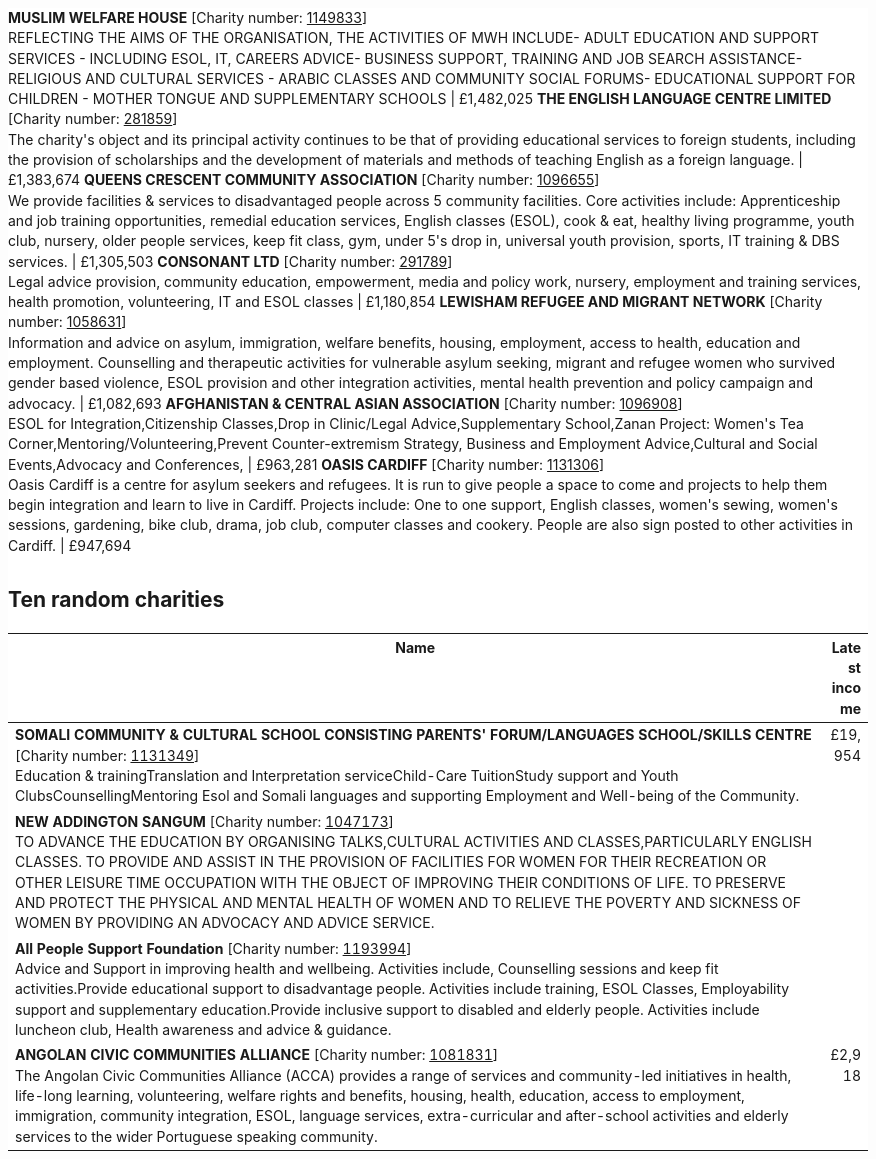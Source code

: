 <strong>MUSLIM WELFARE HOUSE</strong> [Charity number: [1149833](https://findthatcharity.uk/orgid/GB-CHC-1149833)]<br>REFLECTING THE AIMS OF THE ORGANISATION, THE ACTIVITIES OF MWH INCLUDE- ADULT EDUCATION AND SUPPORT SERVICES - INCLUDING ESOL, IT, CAREERS ADVICE- BUSINESS SUPPORT, TRAINING AND JOB SEARCH ASSISTANCE- RELIGIOUS AND CULTURAL SERVICES - ARABIC CLASSES AND COMMUNITY SOCIAL FORUMS- EDUCATIONAL SUPPORT FOR CHILDREN - MOTHER TONGUE AND SUPPLEMENTARY SCHOOLS | £1,482,025
<strong>THE ENGLISH LANGUAGE CENTRE LIMITED</strong> [Charity number: [281859](https://findthatcharity.uk/orgid/GB-CHC-281859)]<br>The charity's object and its principal activity continues to be that of providing educational services to foreign students, including the provision of scholarships and the development of materials and methods of teaching English as a foreign language. | £1,383,674
<strong>QUEENS CRESCENT COMMUNITY ASSOCIATION</strong> [Charity number: [1096655](https://findthatcharity.uk/orgid/GB-CHC-1096655)]<br>We provide facilities & services to disadvantaged people across 5 community facilities. Core activities include: Apprenticeship and job training opportunities, remedial education services, English classes (ESOL), cook & eat, healthy living programme, youth club, nursery, older people services, keep fit class, gym, under 5's drop in, universal youth provision, sports, IT training & DBS services. | £1,305,503
<strong>CONSONANT LTD</strong> [Charity number: [291789](https://findthatcharity.uk/orgid/GB-CHC-291789)]<br>Legal advice provision, community education, empowerment, media and policy work, nursery, employment and training services, health promotion, volunteering, IT and ESOL classes | £1,180,854
<strong>LEWISHAM REFUGEE AND MIGRANT NETWORK</strong> [Charity number: [1058631](https://findthatcharity.uk/orgid/GB-CHC-1058631)]<br>Information and advice on asylum, immigration, welfare benefits, housing, employment, access to health, education and  employment. Counselling and therapeutic activities for vulnerable asylum seeking, migrant and refugee  women who survived gender based violence, ESOL provision and other integration activities,  mental health prevention and policy campaign and advocacy. | £1,082,693
<strong>AFGHANISTAN & CENTRAL ASIAN ASSOCIATION</strong> [Charity number: [1096908](https://findthatcharity.uk/orgid/GB-CHC-1096908)]<br>ESOL for Integration,Citizenship Classes,Drop in Clinic/Legal Advice,Supplementary School,Zanan Project: Women's Tea Corner,Mentoring/Volunteering,Prevent Counter-extremism Strategy, Business and Employment Advice,Cultural and Social Events,Advocacy and Conferences, | £963,281
<strong>OASIS CARDIFF</strong> [Charity number: [1131306](https://findthatcharity.uk/orgid/GB-CHC-1131306)]<br>Oasis Cardiff is a centre for asylum seekers and refugees. It is run to give people a space to come and projects to help them begin integration and learn to live in Cardiff.  Projects include: One to one support, English classes, women's sewing, women's sessions, gardening, bike club, drama, job club, computer classes and cookery.  People are also sign posted to other activities in Cardiff. | £947,694


## Ten random charities

Name | Latest income
-----|--------:
<strong>SOMALI COMMUNITY & CULTURAL SCHOOL CONSISTING PARENTS' FORUM/LANGUAGES SCHOOL/SKILLS CENTRE</strong> [Charity number: [1131349](https://findthatcharity.uk/orgid/GB-CHC-1131349)]<br>Education & trainingTranslation and Interpretation serviceChild-Care TuitionStudy support and Youth ClubsCounsellingMentoring Esol and Somali languages and supporting Employment and Well-being  of the Community. | £19,954
<strong>NEW ADDINGTON SANGUM</strong> [Charity number: [1047173](https://findthatcharity.uk/orgid/GB-CHC-1047173)]<br>TO ADVANCE THE EDUCATION BY ORGANISING TALKS,CULTURAL ACTIVITIES AND CLASSES,PARTICULARLY ENGLISH CLASSES.  TO PROVIDE AND ASSIST IN THE PROVISION OF FACILITIES FOR WOMEN FOR THEIR RECREATION OR OTHER LEISURE TIME OCCUPATION WITH THE OBJECT OF IMPROVING THEIR CONDITIONS OF LIFE.  TO PRESERVE AND PROTECT THE PHYSICAL AND MENTAL HEALTH OF WOMEN AND TO RELIEVE THE POVERTY AND SICKNESS OF WOMEN BY PROVIDING AN ADVOCACY AND ADVICE SERVICE. | 
<strong>All People Support Foundation</strong> [Charity number: [1193994](https://findthatcharity.uk/orgid/GB-CHC-1193994)]<br>Advice and Support in improving health and wellbeing. Activities include, Counselling sessions and keep fit activities.Provide educational support to disadvantage people. Activities include training, ESOL Classes, Employability support and supplementary education.Provide inclusive support to disabled and elderly people. Activities include luncheon club, Health awareness and advice & guidance. | 
<strong>ANGOLAN CIVIC COMMUNITIES ALLIANCE</strong> [Charity number: [1081831](https://findthatcharity.uk/orgid/GB-CHC-1081831)]<br>The Angolan Civic Communities Alliance (ACCA) provides a range of services and community-led initiatives in health, life-long learning, volunteering, welfare rights and benefits, housing, health, education, access to employment, immigration, community integration, ESOL, language services, extra-curricular and after-school activities and elderly services to the wider Portuguese speaking community. | £2,918